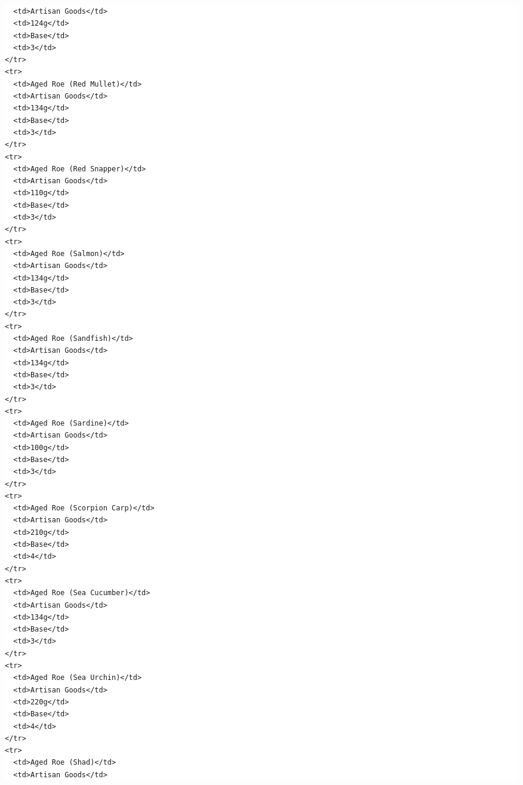       <td>Artisan Goods</td>
      <td>124g</td>
      <td>Base</td>
      <td>3</td>
    </tr>
    <tr>
      <td>Aged Roe (Red Mullet)</td>
      <td>Artisan Goods</td>
      <td>134g</td>
      <td>Base</td>
      <td>3</td>
    </tr>
    <tr>
      <td>Aged Roe (Red Snapper)</td>
      <td>Artisan Goods</td>
      <td>110g</td>
      <td>Base</td>
      <td>3</td>
    </tr>
    <tr>
      <td>Aged Roe (Salmon)</td>
      <td>Artisan Goods</td>
      <td>134g</td>
      <td>Base</td>
      <td>3</td>
    </tr>
    <tr>
      <td>Aged Roe (Sandfish)</td>
      <td>Artisan Goods</td>
      <td>134g</td>
      <td>Base</td>
      <td>3</td>
    </tr>
    <tr>
      <td>Aged Roe (Sardine)</td>
      <td>Artisan Goods</td>
      <td>100g</td>
      <td>Base</td>
      <td>3</td>
    </tr>
    <tr>
      <td>Aged Roe (Scorpion Carp)</td>
      <td>Artisan Goods</td>
      <td>210g</td>
      <td>Base</td>
      <td>4</td>
    </tr>
    <tr>
      <td>Aged Roe (Sea Cucumber)</td>
      <td>Artisan Goods</td>
      <td>134g</td>
      <td>Base</td>
      <td>3</td>
    </tr>
    <tr>
      <td>Aged Roe (Sea Urchin)</td>
      <td>Artisan Goods</td>
      <td>220g</td>
      <td>Base</td>
      <td>4</td>
    </tr>
    <tr>
      <td>Aged Roe (Shad)</td>
      <td>Artisan Goods</td>